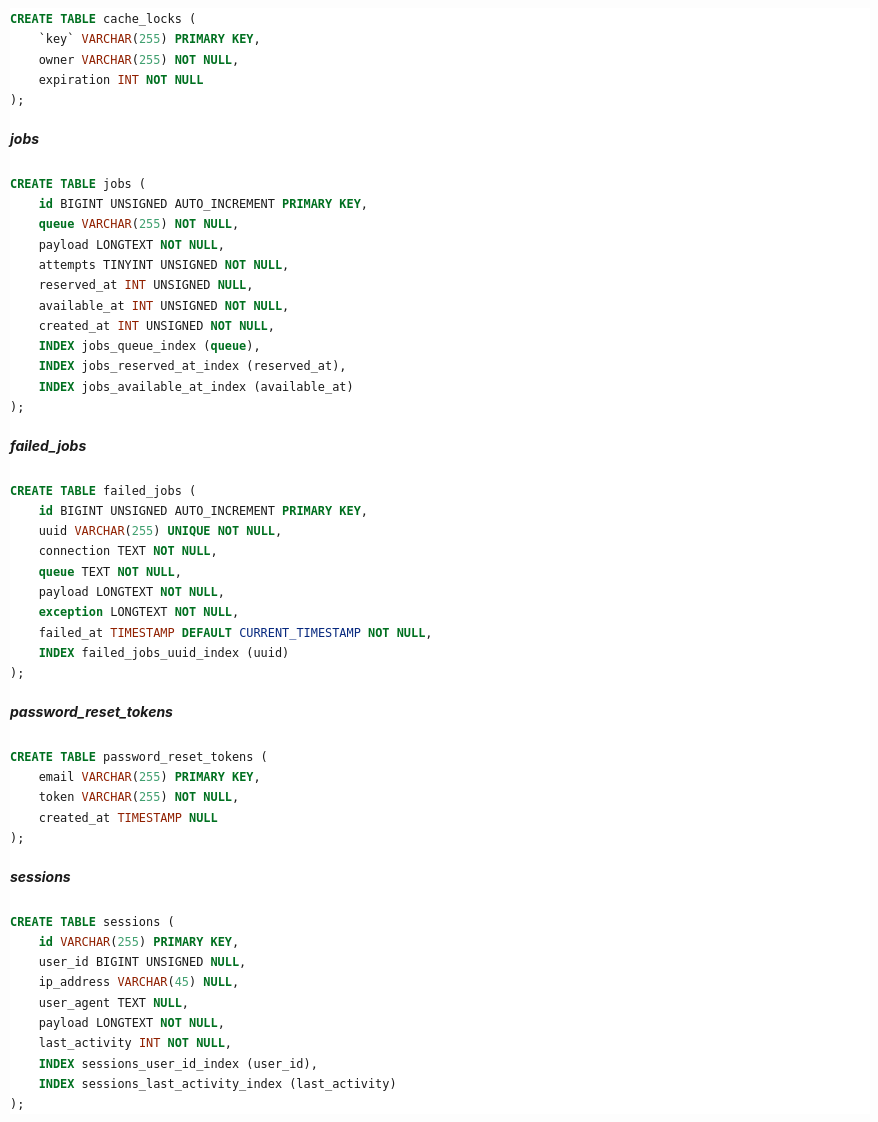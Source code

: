 ```sql
CREATE TABLE cache_locks (
    `key` VARCHAR(255) PRIMARY KEY,
    owner VARCHAR(255) NOT NULL,
    expiration INT NOT NULL
);
```

##### **jobs**

```sql
CREATE TABLE jobs (
    id BIGINT UNSIGNED AUTO_INCREMENT PRIMARY KEY,
    queue VARCHAR(255) NOT NULL,
    payload LONGTEXT NOT NULL,
    attempts TINYINT UNSIGNED NOT NULL,
    reserved_at INT UNSIGNED NULL,
    available_at INT UNSIGNED NOT NULL,
    created_at INT UNSIGNED NOT NULL,
    INDEX jobs_queue_index (queue),
    INDEX jobs_reserved_at_index (reserved_at),
    INDEX jobs_available_at_index (available_at)
);
```

##### **failed_jobs**

```sql
CREATE TABLE failed_jobs (
    id BIGINT UNSIGNED AUTO_INCREMENT PRIMARY KEY,
    uuid VARCHAR(255) UNIQUE NOT NULL,
    connection TEXT NOT NULL,
    queue TEXT NOT NULL,
    payload LONGTEXT NOT NULL,
    exception LONGTEXT NOT NULL,
    failed_at TIMESTAMP DEFAULT CURRENT_TIMESTAMP NOT NULL,
    INDEX failed_jobs_uuid_index (uuid)
);
```

##### **password_reset_tokens**

```sql
CREATE TABLE password_reset_tokens (
    email VARCHAR(255) PRIMARY KEY,
    token VARCHAR(255) NOT NULL,
    created_at TIMESTAMP NULL
);
```

##### **sessions**

```sql
CREATE TABLE sessions (
    id VARCHAR(255) PRIMARY KEY,
    user_id BIGINT UNSIGNED NULL,
    ip_address VARCHAR(45) NULL,
    user_agent TEXT NULL,
    payload LONGTEXT NOT NULL,
    last_activity INT NOT NULL,
    INDEX sessions_user_id_index (user_id),
    INDEX sessions_last_activity_index (last_activity)
);
```
